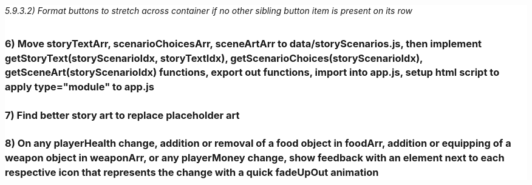 ###### 5.9.3.2) Format buttons to stretch across container if no other sibling button item is present on its row

### 6) Move storyTextArr, scenarioChoicesArr, sceneArtArr to data/storyScenarios.js, then implement getStoryText(storyScenarioIdx, storyTextIdx), getScenarioChoices(storyScenarioIdx), getSceneArt(storyScenarioIdx) functions, export out functions, import into app.js, setup html script to apply type="module" to app.js

### 7) Find better story art to replace placeholder art

### 8) On any playerHealth change, addition or removal of a food object in foodArr, addition or equipping of a weapon object in weaponArr, or any playerMoney change, show feedback with an element next to each respective icon that represents the change with a quick fadeUpOut animation
